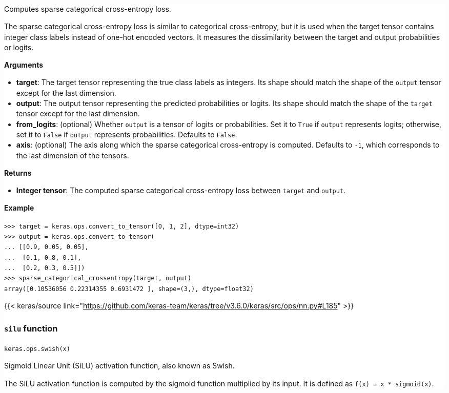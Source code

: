 Computes sparse categorical cross-entropy loss.

The sparse categorical cross-entropy loss is similar to categorical
cross-entropy, but it is used when the target tensor contains integer
class labels instead of one-hot encoded vectors. It measures the
dissimilarity between the target and output probabilities or logits.

**Arguments**

- **target**: The target tensor representing the true class labels as
  integers. Its shape should match the shape of the `output`
  tensor except for the last dimension.
- **output**: The output tensor representing the predicted probabilities
  or logits.
  Its shape should match the shape of the `target` tensor except
  for the last dimension.
- **from_logits**: (optional) Whether `output` is a tensor of logits
  or probabilities.
  Set it to `True` if `output` represents logits; otherwise,
  set it to `False` if `output` represents probabilities.
  Defaults to `False`.
- **axis**: (optional) The axis along which the sparse categorical
  cross-entropy is computed.
  Defaults to `-1`, which corresponds to the last dimension
  of the tensors.

**Returns**

- **Integer tensor**: The computed sparse categorical cross-entropy
  loss between `target` and `output`.

**Example**

```console
>>> target = keras.ops.convert_to_tensor([0, 1, 2], dtype=int32)
>>> output = keras.ops.convert_to_tensor(
... [[0.9, 0.05, 0.05],
...  [0.1, 0.8, 0.1],
...  [0.2, 0.3, 0.5]])
>>> sparse_categorical_crossentropy(target, output)
array([0.10536056 0.22314355 0.6931472 ], shape=(3,), dtype=float32)
```

{{< keras/source link="https://github.com/keras-team/keras/tree/v3.6.0/keras/src/ops/nn.py#L185" >}}

### `silu` function

```python
keras.ops.swish(x)
```

Sigmoid Linear Unit (SiLU) activation function, also known as Swish.

The SiLU activation function is computed by the sigmoid function multiplied
by its input. It is defined as `f(x) = x * sigmoid(x)`.
